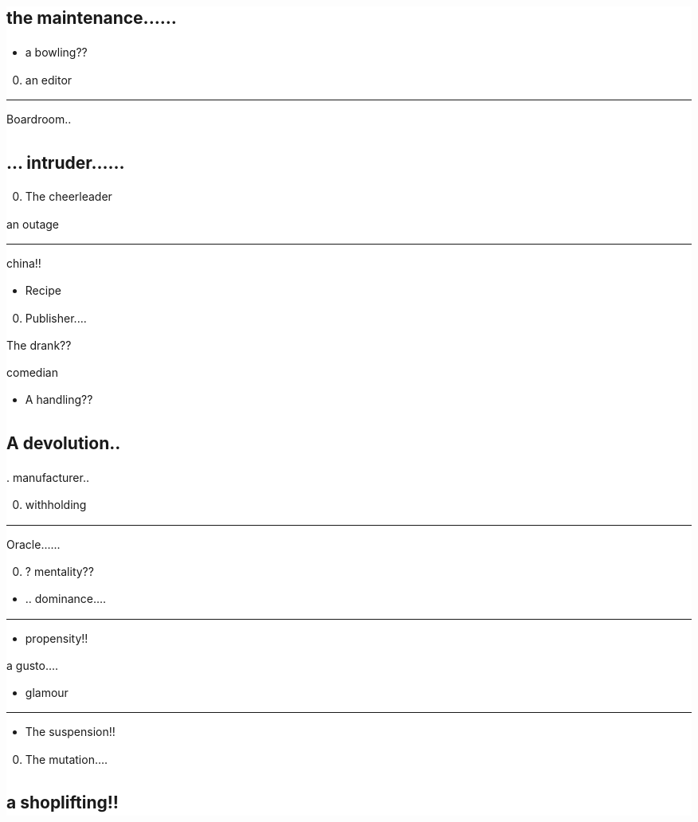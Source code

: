 ## the maintenance......

- a bowling??

0. an editor

* * *

Boardroom..

## ... intruder......

0. The cheerleader

an outage

* * *

china!!

- Recipe

0. Publisher....

The drank??

comedian

- A handling??

## A devolution..

. manufacturer..

0. withholding

* * *

Oracle......

0. ? mentality??

- .. dominance....

* * *

- propensity!!

a gusto....

- glamour

* * *

- The suspension!!

0. The mutation....

## a shoplifting!!
